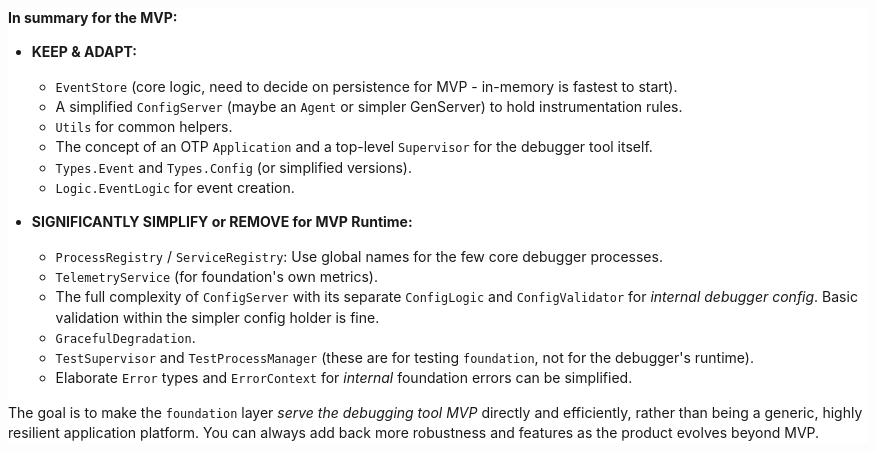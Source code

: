 **In summary for the MVP:**

*   **KEEP & ADAPT:**
    *   `EventStore` (core logic, need to decide on persistence for MVP - in-memory is fastest to start).
    *   A simplified `ConfigServer` (maybe an `Agent` or simpler GenServer) to hold instrumentation rules.
    *   `Utils` for common helpers.
    *   The concept of an OTP `Application` and a top-level `Supervisor` for the debugger tool itself.
    *   `Types.Event` and `Types.Config` (or simplified versions).
    *   `Logic.EventLogic` for event creation.

*   **SIGNIFICANTLY SIMPLIFY or REMOVE for MVP Runtime:**
    *   `ProcessRegistry` / `ServiceRegistry`: Use global names for the few core debugger processes.
    *   `TelemetryService` (for foundation's own metrics).
    *   The full complexity of `ConfigServer` with its separate `ConfigLogic` and `ConfigValidator` for *internal debugger config*. Basic validation within the simpler config holder is fine.
    *   `GracefulDegradation`.
    *   `TestSupervisor` and `TestProcessManager` (these are for testing `foundation`, not for the debugger's runtime).
    *   Elaborate `Error` types and `ErrorContext` for *internal* foundation errors can be simplified.

The goal is to make the `foundation` layer *serve the debugging tool MVP* directly and efficiently, rather than being a generic, highly resilient application platform. You can always add back more robustness and features as the product evolves beyond MVP.